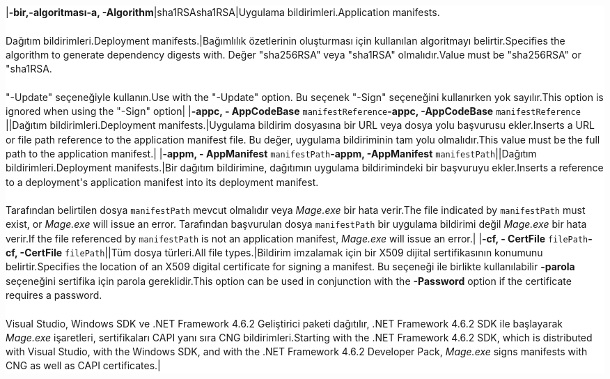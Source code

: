 |<span data-ttu-id="26613-149">**-bir,-algoritması**</span><span class="sxs-lookup"><span data-stu-id="26613-149">**-a, -Algorithm**</span></span>|<span data-ttu-id="26613-150">sha1RSA</span><span class="sxs-lookup"><span data-stu-id="26613-150">sha1RSA</span></span>|<span data-ttu-id="26613-151">Uygulama bildirimleri.</span><span class="sxs-lookup"><span data-stu-id="26613-151">Application manifests.</span></span><br /><br /> <span data-ttu-id="26613-152">Dağıtım bildirimleri.</span><span class="sxs-lookup"><span data-stu-id="26613-152">Deployment manifests.</span></span>|<span data-ttu-id="26613-153">Bağımlılık özetlerinin oluşturması için kullanılan algoritmayı belirtir.</span><span class="sxs-lookup"><span data-stu-id="26613-153">Specifies the algorithm to generate dependency digests with.</span></span> <span data-ttu-id="26613-154">Değer "sha256RSA" veya "sha1RSA" olmalıdır.</span><span class="sxs-lookup"><span data-stu-id="26613-154">Value must be "sha256RSA" or "sha1RSA.</span></span><br /><br /> <span data-ttu-id="26613-155">"-Update" seçeneğiyle kullanın.</span><span class="sxs-lookup"><span data-stu-id="26613-155">Use with the "-Update" option.</span></span> <span data-ttu-id="26613-156">Bu seçenek "-Sign" seçeneğini kullanırken yok sayılır.</span><span class="sxs-lookup"><span data-stu-id="26613-156">This option is ignored when using the "-Sign" option</span></span>|
|<span data-ttu-id="26613-157">**-appc, - AppCodeBase** `manifestReference`</span><span class="sxs-lookup"><span data-stu-id="26613-157">**-appc, -AppCodeBase** `manifestReference`</span></span>||<span data-ttu-id="26613-158">Dağıtım bildirimleri.</span><span class="sxs-lookup"><span data-stu-id="26613-158">Deployment manifests.</span></span>|<span data-ttu-id="26613-159">Uygulama bildirim dosyasına bir URL veya dosya yolu başvurusu ekler.</span><span class="sxs-lookup"><span data-stu-id="26613-159">Inserts a URL or file path reference to the application manifest file.</span></span> <span data-ttu-id="26613-160">Bu değer, uygulama bildiriminin tam yolu olmalıdır.</span><span class="sxs-lookup"><span data-stu-id="26613-160">This value must be the full path to the application manifest.</span></span>|
|<span data-ttu-id="26613-161">**-appm, - AppManifest** `manifestPath`</span><span class="sxs-lookup"><span data-stu-id="26613-161">**-appm, -AppManifest** `manifestPath`</span></span>||<span data-ttu-id="26613-162">Dağıtım bildirimleri.</span><span class="sxs-lookup"><span data-stu-id="26613-162">Deployment manifests.</span></span>|<span data-ttu-id="26613-163">Bir dağıtım bildirimine, dağıtımın uygulama bildirimindeki bir başvuruyu ekler.</span><span class="sxs-lookup"><span data-stu-id="26613-163">Inserts a reference to a deployment's application manifest into its deployment manifest.</span></span><br /><br /> <span data-ttu-id="26613-164">Tarafından belirtilen dosya `manifestPath` mevcut olmalıdır veya *Mage.exe* bir hata verir.</span><span class="sxs-lookup"><span data-stu-id="26613-164">The file indicated by `manifestPath` must exist, or *Mage.exe* will issue an error.</span></span> <span data-ttu-id="26613-165">Tarafından başvurulan dosya `manifestPath` bir uygulama bildirimi değil *Mage.exe* bir hata verir.</span><span class="sxs-lookup"><span data-stu-id="26613-165">If the file referenced by `manifestPath` is not an application manifest, *Mage.exe* will issue an error.</span></span>|
|<span data-ttu-id="26613-166">**-cf, - CertFile** `filePath`</span><span class="sxs-lookup"><span data-stu-id="26613-166">**-cf, -CertFile** `filePath`</span></span>||<span data-ttu-id="26613-167">Tüm dosya türleri.</span><span class="sxs-lookup"><span data-stu-id="26613-167">All file types.</span></span>|<span data-ttu-id="26613-168">Bildirim imzalamak için bir X509 dijital sertifikasının konumunu belirtir.</span><span class="sxs-lookup"><span data-stu-id="26613-168">Specifies the location of an X509 digital certificate for signing a manifest.</span></span> <span data-ttu-id="26613-169">Bu seçeneği ile birlikte kullanılabilir **-parola** seçeneğini sertifika için parola gereklidir.</span><span class="sxs-lookup"><span data-stu-id="26613-169">This option can be used in conjunction with the **-Password** option if the certificate requires a password.</span></span><br/><br/><span data-ttu-id="26613-170">Visual Studio, Windows SDK ve .NET Framework 4.6.2 Geliştirici paketi dağıtılır, .NET Framework 4.6.2 SDK ile başlayarak *Mage.exe* işaretleri, sertifikaları CAPI yanı sıra CNG bildirimleri.</span><span class="sxs-lookup"><span data-stu-id="26613-170">Starting with the .NET Framework 4.6.2 SDK, which is distributed with Visual Studio, with the Windows SDK, and with the .NET Framework 4.6.2 Developer Pack, *Mage.exe* signs manifests with CNG as well as CAPI certificates.</span></span>|